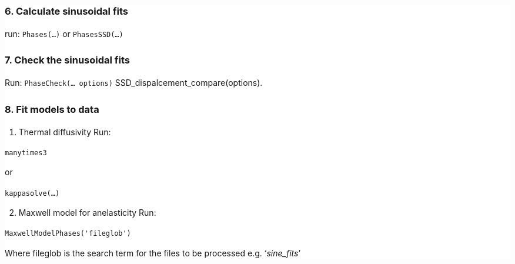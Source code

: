 ### 6.	Calculate sinusoidal fits 
run: 
```Phases(…)``` or ```PhasesSSD(…)```

### 7.	Check the sinusoidal fits 
Run: ```PhaseCheck(… options)```
	SSD_dispalcement_compare(options). 

### 8.	Fit models to data 
1.	Thermal diffusivity 
Run: 
```
manytimes3
```
or
```
kappasolve(…)
```
2.	Maxwell model for anelasticity
Run: 
```
MaxwellModelPhases('fileglob')
```
Where fileglob is the search term for the files to be processed e.g. ‘*sine_fits*’
